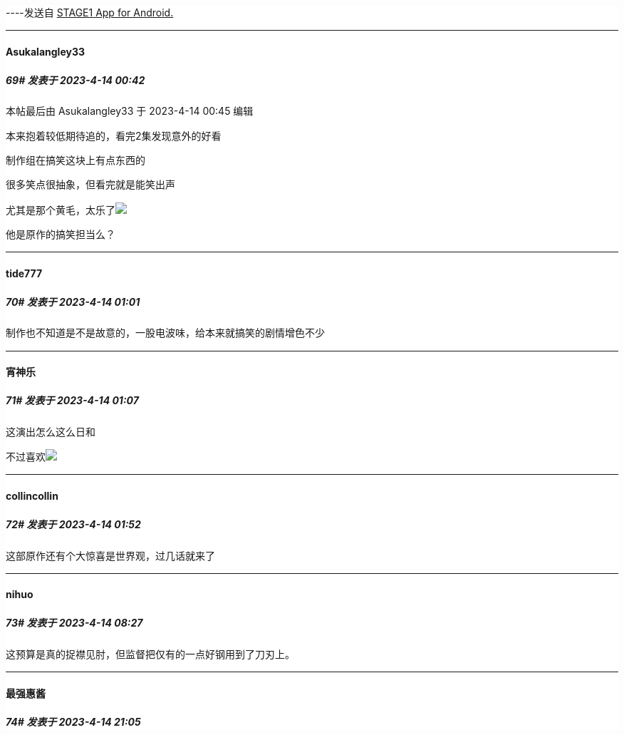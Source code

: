 ----发送自 [STAGE1 App for Android.](http://stage1.5j4m.com/?1.37)


*****

####  Asukalangley33  
##### 69#       发表于 2023-4-14 00:42

 本帖最后由 Asukalangley33 于 2023-4-14 00:45 编辑 

本来抱着较低期待追的，看完2集发现意外的好看

制作组在搞笑这块上有点东西的

很多笑点很抽象，但看完就是能笑出声

尤其是那个黄毛，太乐了<img src="https://static.saraba1st.com/image/smiley/face2017/245.png" referrerpolicy="no-referrer">

他是原作的搞笑担当么？


*****

####  tide777  
##### 70#       发表于 2023-4-14 01:01

制作也不知道是不是故意的，一股电波味，给本来就搞笑的剧情增色不少


*****

####  宵神乐  
##### 71#       发表于 2023-4-14 01:07

这演出怎么这么日和

不过喜欢<img src="https://static.saraba1st.com/image/smiley/face2017/037.png" referrerpolicy="no-referrer">


*****

####  collincollin  
##### 72#       发表于 2023-4-14 01:52

这部原作还有个大惊喜是世界观，过几话就来了


*****

####  nihuo  
##### 73#       发表于 2023-4-14 08:27

这预算是真的捉襟见肘，但监督把仅有的一点好钢用到了刀刃上。　


*****

####  最强惠酱  
##### 74#       发表于 2023-4-14 21:05
